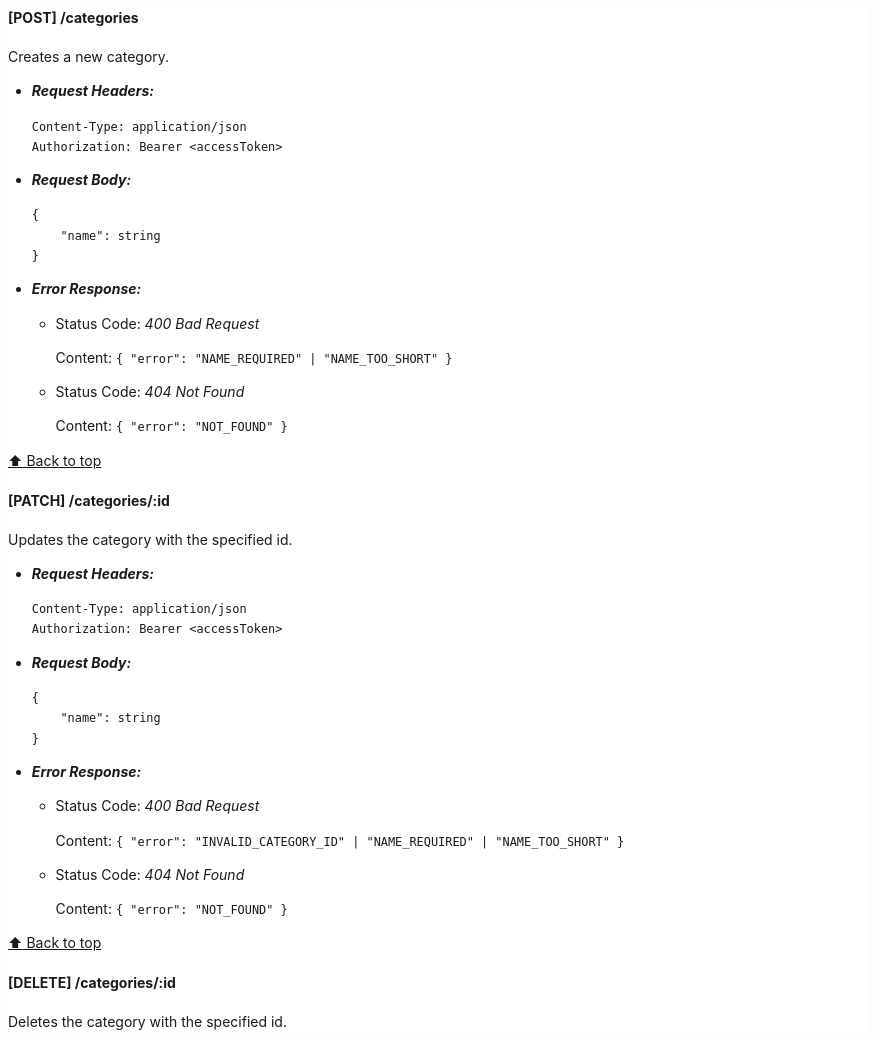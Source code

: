 #### **[POST] /categories**

Creates a new category.

- **_Request Headers:_**
  ```
  Content-Type: application/json
  Authorization: Bearer <accessToken>
  ```
- **_Request Body:_**

  ```
  {
      "name": string
  }
  ```

- **_Error Response:_**

  - Status Code: _400 Bad Request_

    Content: `{ "error": "NAME_REQUIRED" | "NAME_TOO_SHORT" }`

  - Status Code: _404 Not Found_

    Content: `{ "error": "NOT_FOUND" }`

[:arrow_up: Back to top](#api-requirements)

#### **[PATCH] /categories/:id**

Updates the category with the specified id.

- **_Request Headers:_**
  ```
  Content-Type: application/json
  Authorization: Bearer <accessToken>
  ```
- **_Request Body:_**

  ```
  {
      "name": string
  }
  ```

- **_Error Response:_**

  - Status Code: _400 Bad Request_

    Content: `{ "error": "INVALID_CATEGORY_ID" | "NAME_REQUIRED" | "NAME_TOO_SHORT" }`

  - Status Code: _404 Not Found_

    Content: `{ "error": "NOT_FOUND" }`

[:arrow_up: Back to top](#api-requirements)

#### **[DELETE] /categories/:id**

Deletes the category with the specified id.
